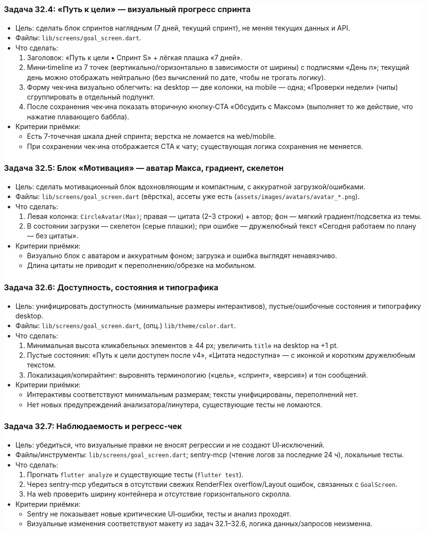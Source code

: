 ### Задача 32.4: «Путь к цели» — визуальный прогресс спринта
- Цель: сделать блок спринтов наглядным (7 дней, текущий спринт), не меняя текущих данных и API.
- Файлы: `lib/screens/goal_screen.dart`.
- Что сделать:
  1) Заголовок: «Путь к цели • Спринт S» + лёгкая плашка «7 дней».
  2) Мини‑timeline из 7 точек (вертикально/горизонтально в зависимости от ширины) с подписями «День n»; текущий день можно отображать нейтрально (без вычислений по дате, чтобы не трогать логику).
  3) Форму чек‑ина визуально облегчить: на desktop — две колонки, на mobile — одна; «Проверки недели» (чипы) сгруппировать в отдельный подпункт.
  4) После сохранения чек‑ина показать вторичную кнопку‑CTA «Обсудить с Максом» (выполняет то же действие, что нажатие плавающего баббла).
- Критерии приёмки:
  - Есть 7‑точечная шкала дней спринта; верстка не ломается на web/mobile.
  - При сохранении чек‑ина отображается CTA к чату; существующая логика сохранения не меняется.

### Задача 32.5: Блок «Мотивация» — аватар Макса, градиент, скелетон
- Цель: сделать мотивационный блок вдохновляющим и компактным, с аккуратной загрузкой/ошибками.
- Файлы: `lib/screens/goal_screen.dart` (вёрстка), ассеты уже есть (`assets/images/avatars/avatar_*.png`).
- Что сделать:
  1) Левая колонка: `CircleAvatar(Max)`; правая — цитата (2–3 строки) + автор; фон — мягкий градиент/подсветка из темы.
  2) В состоянии загрузки — скелетон (серые плашки); при ошибке — дружелюбный текст «Сегодня работаем по плану — без цитаты».
- Критерии приёмки:
  - Визуально блок с аватаром и аккуратным фоном; загрузка и ошибка выглядят ненавязчиво.
  - Длина цитаты не приводит к переполнению/обрезке на мобильном.

### Задача 32.6: Доступность, состояния и типографика
- Цель: унифицировать доступность (минимальные размеры интерактивов), пустые/ошибочные состояния и типографику desktop.
- Файлы: `lib/screens/goal_screen.dart`, (опц.) `lib/theme/color.dart`.
- Что сделать:
  1) Минимальная высота кликабельных элементов ≥ 44 px; увеличить `title` на desktop на +1 pt.
  2) Пустые состояния: «Путь к цели доступен после v4», «Цитата недоступна» — с иконкой и коротким дружелюбным текстом.
  3) Локализация/копирайтинг: выровнять терминологию («цель», «спринт», «версия») и тон сообщений.
- Критерии приёмки:
  - Интерактивы соответствуют минимальным размерам; тексты унифицированы, переполнений нет.
  - Нет новых предупреждений анализатора/линутера, существующие тесты не ломаются.

### Задача 32.7: Наблюдаемость и регресс‑чек
- Цель: убедиться, что визуальные правки не вносят регрессии и не создают UI‑исключений.
- Файлы/инструменты: `lib/screens/goal_screen.dart`; sentry‑mcp (чтение логов за последние 24 ч), локальные тесты.
- Что сделать:
  1) Прогнать `flutter analyze` и существующие тесты (`flutter test`).
  2) Через sentry‑mcp убедиться в отсутствии свежих RenderFlex overflow/Layout ошибок, связанных с `GoalScreen`.
  3) На web проверить ширину контейнера и отсутствие горизонтального скролла.
- Критерии приёмки:
  - Sentry не показывает новые критические UI‑ошибки, тесты и анализ проходят.
  - Визуальные изменения соответствуют макету из задач 32.1–32.6, логика данных/запросов неизменна.

